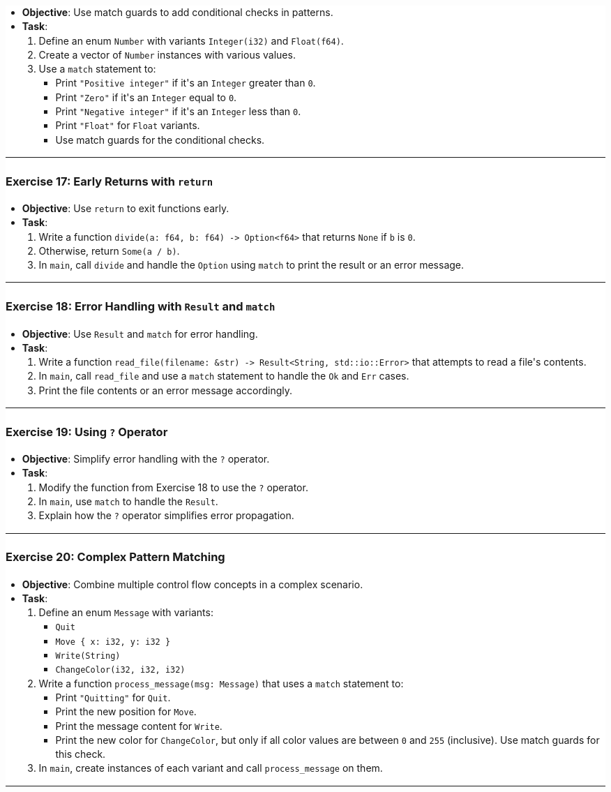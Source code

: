 - **Objective**: Use match guards to add conditional checks in patterns.
- **Task**:
  1. Define an enum `Number` with variants `Integer(i32)` and `Float(f64)`.
  2. Create a vector of `Number` instances with various values.
  3. Use a `match` statement to:
     - Print `"Positive integer"` if it's an `Integer` greater than `0`.
     - Print `"Zero"` if it's an `Integer` equal to `0`.
     - Print `"Negative integer"` if it's an `Integer` less than `0`.
     - Print `"Float"` for `Float` variants.
     - Use match guards for the conditional checks.

---

### **Exercise 17: Early Returns with `return`**

- **Objective**: Use `return` to exit functions early.
- **Task**:
  1. Write a function `divide(a: f64, b: f64) -> Option<f64>` that returns `None` if `b` is `0`.
  2. Otherwise, return `Some(a / b)`.
  3. In `main`, call `divide` and handle the `Option` using `match` to print the result or an error message.

---

### **Exercise 18: Error Handling with `Result` and `match`**

- **Objective**: Use `Result` and `match` for error handling.
- **Task**:
  1. Write a function `read_file(filename: &str) -> Result<String, std::io::Error>` that attempts to read a file's contents.
  2. In `main`, call `read_file` and use a `match` statement to handle the `Ok` and `Err` cases.
  3. Print the file contents or an error message accordingly.

---

### **Exercise 19: Using `?` Operator**

- **Objective**: Simplify error handling with the `?` operator.
- **Task**:
  1. Modify the function from Exercise 18 to use the `?` operator.
  2. In `main`, use `match` to handle the `Result`.
  3. Explain how the `?` operator simplifies error propagation.

---

### **Exercise 20: Complex Pattern Matching**

- **Objective**: Combine multiple control flow concepts in a complex scenario.
- **Task**:
  1. Define an enum `Message` with variants:
     - `Quit`
     - `Move { x: i32, y: i32 }`
     - `Write(String)`
     - `ChangeColor(i32, i32, i32)`
  2. Write a function `process_message(msg: Message)` that uses a `match` statement to:
     - Print `"Quitting"` for `Quit`.
     - Print the new position for `Move`.
     - Print the message content for `Write`.
     - Print the new color for `ChangeColor`, but only if all color values are between `0` and `255` (inclusive). Use match guards for this check.
  3. In `main`, create instances of each variant and call `process_message` on them.

---